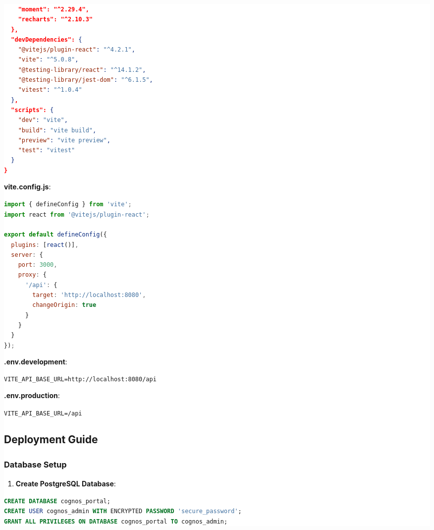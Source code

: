 ```json
    "moment": "^2.29.4",
    "recharts": "^2.10.3"
  },
  "devDependencies": {
    "@vitejs/plugin-react": "^4.2.1",
    "vite": "^5.0.8",
    "@testing-library/react": "^14.1.2",
    "@testing-library/jest-dom": "^6.1.5",
    "vitest": "^1.0.4"
  },
  "scripts": {
    "dev": "vite",
    "build": "vite build",
    "preview": "vite preview",
    "test": "vitest"
  }
}
```

**vite.config.js**:
```javascript
import { defineConfig } from 'vite';
import react from '@vitejs/plugin-react';

export default defineConfig({
  plugins: [react()],
  server: {
    port: 3000,
    proxy: {
      '/api': {
        target: 'http://localhost:8080',
        changeOrigin: true
      }
    }
  }
});
```

**.env.development**:
```
VITE_API_BASE_URL=http://localhost:8080/api
```

**.env.production**:
```
VITE_API_BASE_URL=/api
```

## Deployment Guide

### Database Setup

1. **Create PostgreSQL Database**:
```sql
CREATE DATABASE cognos_portal;
CREATE USER cognos_admin WITH ENCRYPTED PASSWORD 'secure_password';
GRANT ALL PRIVILEGES ON DATABASE cognos_portal TO cognos_admin;
```
